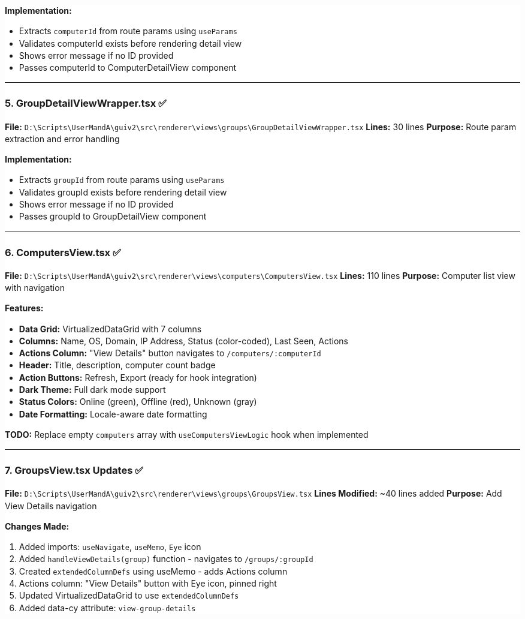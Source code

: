 **Implementation:**
- Extracts `computerId` from route params using `useParams`
- Validates computerId exists before rendering detail view
- Shows error message if no ID provided
- Passes computerId to ComputerDetailView component

---

### 5. GroupDetailViewWrapper.tsx ✅
**File:** `D:\Scripts\UserMandA\guiv2\src\renderer\views\groups\GroupDetailViewWrapper.tsx`
**Lines:** 30 lines
**Purpose:** Route param extraction and error handling

**Implementation:**
- Extracts `groupId` from route params using `useParams`
- Validates groupId exists before rendering detail view
- Shows error message if no ID provided
- Passes groupId to GroupDetailView component

---

### 6. ComputersView.tsx ✅
**File:** `D:\Scripts\UserMandA\guiv2\src\renderer\views\computers\ComputersView.tsx`
**Lines:** 110 lines
**Purpose:** Computer list view with navigation

**Features:**
- **Data Grid:** VirtualizedDataGrid with 7 columns
- **Columns:** Name, OS, Domain, IP Address, Status (color-coded), Last Seen, Actions
- **Actions Column:** "View Details" button navigates to `/computers/:computerId`
- **Header:** Title, description, computer count badge
- **Action Buttons:** Refresh, Export (ready for hook integration)
- **Dark Theme:** Full dark mode support
- **Status Colors:** Online (green), Offline (red), Unknown (gray)
- **Date Formatting:** Locale-aware date formatting

**TODO:** Replace empty `computers` array with `useComputersViewLogic` hook when implemented

---

### 7. GroupsView.tsx Updates ✅
**File:** `D:\Scripts\UserMandA\guiv2\src\renderer\views\groups\GroupsView.tsx`
**Lines Modified:** ~40 lines added
**Purpose:** Add View Details navigation

**Changes Made:**
1. Added imports: `useNavigate`, `useMemo`, `Eye` icon
2. Added `handleViewDetails(group)` function - navigates to `/groups/:groupId`
3. Created `extendedColumnDefs` using useMemo - adds Actions column
4. Actions column: "View Details" button with Eye icon, pinned right
5. Updated VirtualizedDataGrid to use `extendedColumnDefs`
6. Added data-cy attribute: `view-group-details`

